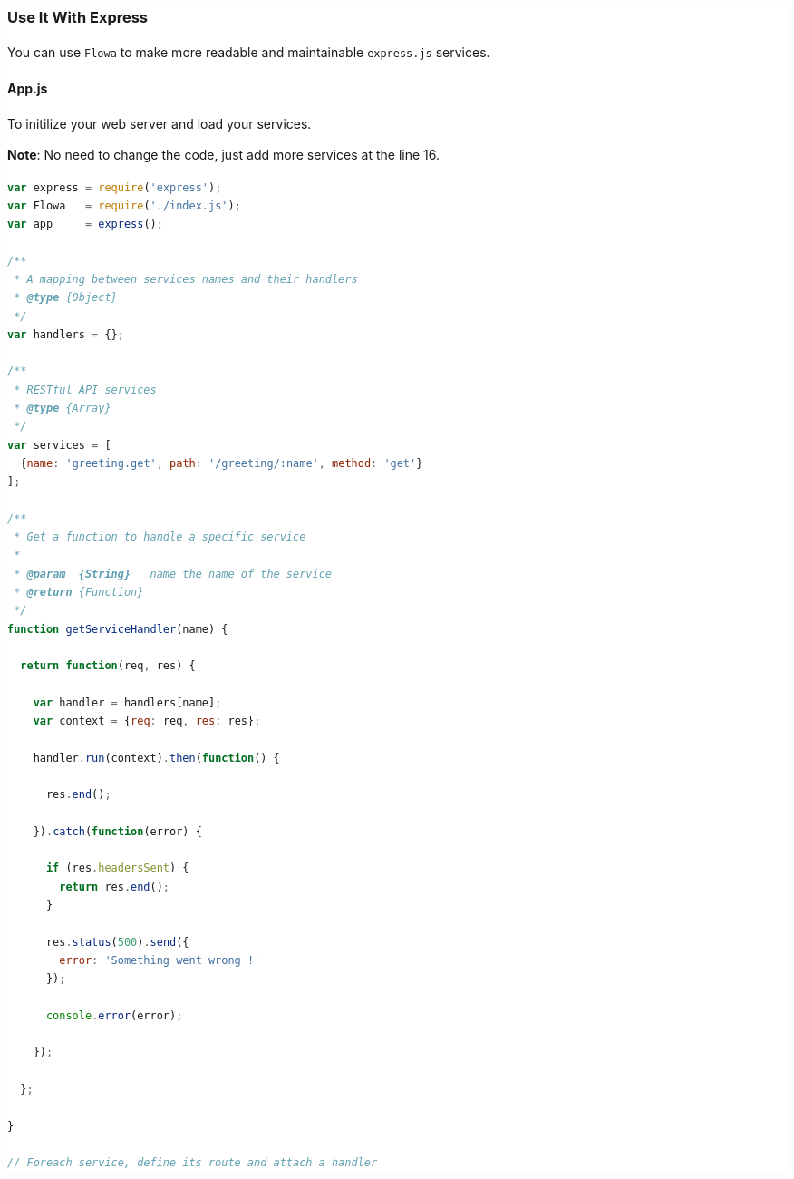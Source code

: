 ### Use It With Express

You can use `Flowa` to make more readable and maintainable `express.js` services.

#### App.js

To initilize your web server and load your services.

**Note**: No need to change the code, just add more services at the line 16.

```js
var express = require('express');
var Flowa   = require('./index.js');
var app     = express();

/**
 * A mapping between services names and their handlers
 * @type {Object}
 */
var handlers = {};

/**
 * RESTful API services
 * @type {Array}
 */
var services = [
  {name: 'greeting.get', path: '/greeting/:name', method: 'get'}
];

/**
 * Get a function to handle a specific service
 * 
 * @param  {String}   name the name of the service
 * @return {Function}
 */
function getServiceHandler(name) {

  return function(req, res) {

    var handler = handlers[name];
    var context = {req: req, res: res};

    handler.run(context).then(function() {

      res.end();

    }).catch(function(error) {

      if (res.headersSent) {
        return res.end();
      }

      res.status(500).send({
        error: 'Something went wrong !'
      });

      console.error(error);

    });
    
  };

}

// Foreach service, define its route and attach a handler
```